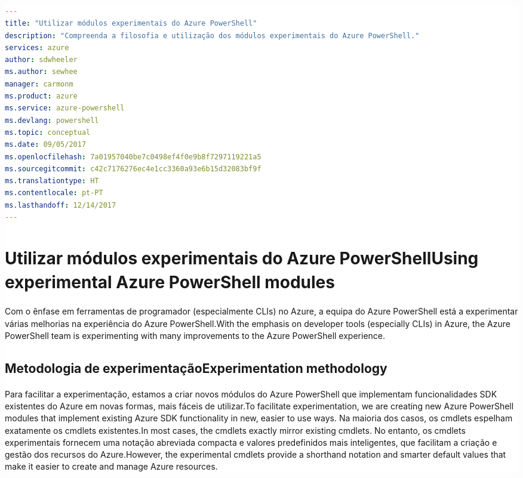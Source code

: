 ```yaml
---
title: "Utilizar módulos experimentais do Azure PowerShell"
description: "Compreenda a filosofia e utilização dos módulos experimentais do Azure PowerShell."
services: azure
author: sdwheeler
ms.author: sewhee
manager: carmonm
ms.product: azure
ms.service: azure-powershell
ms.devlang: powershell
ms.topic: conceptual
ms.date: 09/05/2017
ms.openlocfilehash: 7a01957040be7c0498ef4f0e9b8f7297119221a5
ms.sourcegitcommit: c42c7176276ec4e1cc3360a93e6b15d32083bf9f
ms.translationtype: HT
ms.contentlocale: pt-PT
ms.lasthandoff: 12/14/2017
---
```

# <a name="using-experimental-azure-powershell-modules"></a><span data-ttu-id="64c1b-103">Utilizar módulos experimentais do Azure PowerShell</span><span class="sxs-lookup"><span data-stu-id="64c1b-103">Using experimental Azure PowerShell modules</span></span>

<span data-ttu-id="64c1b-104">Com o ênfase em ferramentas de programador (especialmente CLIs) no Azure, a equipa do Azure PowerShell está a experimentar várias melhorias na experiência do Azure PowerShell.</span><span class="sxs-lookup"><span data-stu-id="64c1b-104">With the emphasis on developer tools (especially CLIs) in Azure, the Azure PowerShell team is experimenting with many improvements to the Azure PowerShell experience.</span></span>

## <a name="experimentation-methodology"></a><span data-ttu-id="64c1b-105">Metodologia de experimentação</span><span class="sxs-lookup"><span data-stu-id="64c1b-105">Experimentation methodology</span></span>

<span data-ttu-id="64c1b-106">Para facilitar a experimentação, estamos a criar novos módulos do Azure PowerShell que implementam funcionalidades SDK existentes do Azure em novas formas, mais fáceis de utilizar.</span><span class="sxs-lookup"><span data-stu-id="64c1b-106">To facilitate experimentation, we are creating new Azure PowerShell modules that implement existing Azure SDK functionality in new, easier to use ways.</span></span> <span data-ttu-id="64c1b-107">Na maioria dos casos, os cmdlets espelham exatamente os cmdlets existentes.</span><span class="sxs-lookup"><span data-stu-id="64c1b-107">In most cases, the cmdlets exactly mirror existing cmdlets.</span></span> <span data-ttu-id="64c1b-108">No entanto, os cmdlets experimentais fornecem uma notação abreviada compacta e valores predefinidos mais inteligentes, que facilitam a criação e gestão dos recursos do Azure.</span><span class="sxs-lookup"><span data-stu-id="64c1b-108">However, the experimental cmdlets provide a shorthand notation and smarter default values that make it easier to create and manage Azure resources.</span></span>
